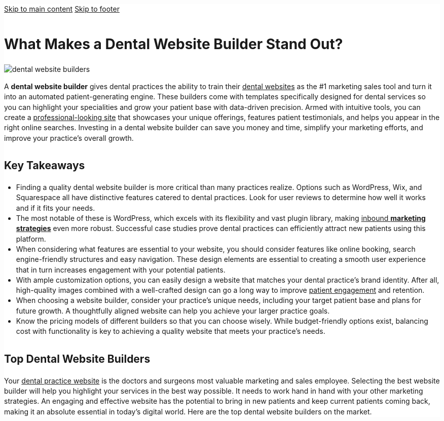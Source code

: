 [Skip to main content](https://www.inboundmedic.com/blog/dental-website-builder/#brx-content) [Skip to footer](https://www.inboundmedic.com/blog/dental-website-builder/#brx-footer)

# What Makes a Dental Website Builder Stand Out?

![dental website builders](https://www.inboundmedic.com/wp-content/uploads/2025/02/dental-website-builders-1.jpg)

A **dental website builder** gives dental practices the ability to train their [dental websites](https://www.inboundmedic.com/blog/how-to-market-a-dental-practice) as the #1 marketing sales tool and turn it into an automated patient-generating engine. These builders come with templates specifically designed for dental services so you can highlight your specialities and grow your patient base with data-driven precision. Armed with intuitive tools, you can create a [professional-looking site](https://www.inboundmedic.com/blog/surgeon-marketing) that showcases your unique offerings, features patient testimonials, and helps you appear in the right online searches. Investing in a dental website builder can save you money and time, simplify your marketing efforts, and improve your practice’s overall growth.

## Key Takeaways

- Finding a quality dental website builder is more critical than many practices realize. Options such as WordPress, Wix, and Squarespace all have distinctive features catered to dental practices. Look for user reviews to determine how well it works and if it fits your needs.
- The most notable of these is WordPress, which excels with its flexibility and vast plugin library, making [inbound **marketing strategies**](https://www.inboundmedic.com/blog/dermatology-marketing-ideas) even more robust. Successful case studies prove dental practices can efficiently attract new patients using this platform.
- When considering what features are essential to your website, you should consider features like online booking, search engine-friendly structures and easy navigation. These design elements are essential to creating a smooth user experience that in turn increases engagement with your potential patients.
- With ample customization options, you can easily design a website that matches your dental practice’s brand identity. After all, high-quality images combined with a well-crafted design can go a long way to improve [patient engagement](https://www.inboundmedic.com/blog/the-best-healthcare-website-design-company) and retention.
- When choosing a website builder, consider your practice’s unique needs, including your target patient base and plans for future growth. A thoughtfully aligned website can help you achieve your larger practice goals.
- Know the pricing models of different builders so that you can choose wisely. While budget-friendly options exist, balancing cost with functionality is key to achieving a quality website that meets your practice’s needs.

## Top Dental Website Builders

Your [dental practice website](https://www.inboundmedic.com/blog/how-to-market-a-dental-practice) is the doctors and surgeons most valuable marketing and sales employee. Selecting the best website builder will help you highlight your services in the best way possible. It needs to work hand in hand with your other marketing strategies. An engaging and effective website has the potential to bring in new patients and keep current patients coming back, making it an absolute essential in today’s digital world. Here are the top dental website builders on the market.
